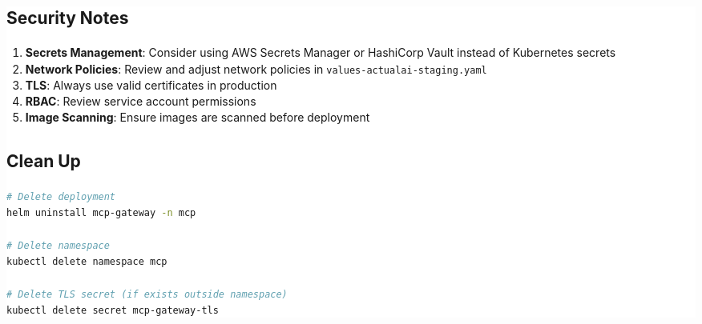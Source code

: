 ## Security Notes

1. **Secrets Management**: Consider using AWS Secrets Manager or HashiCorp Vault instead of Kubernetes secrets
2. **Network Policies**: Review and adjust network policies in `values-actualai-staging.yaml`
3. **TLS**: Always use valid certificates in production
4. **RBAC**: Review service account permissions
5. **Image Scanning**: Ensure images are scanned before deployment

## Clean Up

```bash
# Delete deployment
helm uninstall mcp-gateway -n mcp

# Delete namespace
kubectl delete namespace mcp

# Delete TLS secret (if exists outside namespace)
kubectl delete secret mcp-gateway-tls
```
